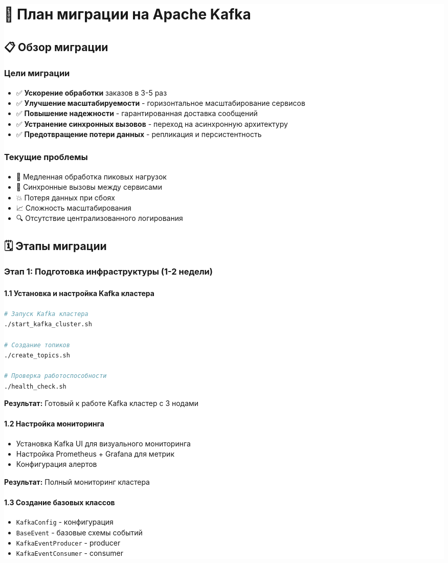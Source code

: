 # 🚀 План миграции на Apache Kafka

## 📋 Обзор миграции

### Цели миграции
- ✅ **Ускорение обработки** заказов в 3-5 раз
- ✅ **Улучшение масштабируемости** - горизонтальное масштабирование сервисов
- ✅ **Повышение надежности** - гарантированная доставка сообщений
- ✅ **Устранение синхронных вызовов** - переход на асинхронную архитектуру
- ✅ **Предотвращение потери данных** - репликация и персистентность

### Текущие проблемы
- 🐌 Медленная обработка пиковых нагрузок
- 🔗 Синхронные вызовы между сервисами
- 💥 Потеря данных при сбоях
- 📈 Сложность масштабирования
- 🔍 Отсутствие централизованного логирования

## 🗓️ Этапы миграции

### Этап 1: Подготовка инфраструктуры (1-2 недели)

#### 1.1 Установка и настройка Kafka кластера
```bash
# Запуск Kafka кластера
./start_kafka_cluster.sh

# Создание топиков
./create_topics.sh

# Проверка работоспособности
./health_check.sh
```

**Результат:** Готовый к работе Kafka кластер с 3 нодами

#### 1.2 Настройка мониторинга
- Установка Kafka UI для визуального мониторинга
- Настройка Prometheus + Grafana для метрик
- Конфигурация алертов

**Результат:** Полный мониторинг кластера

#### 1.3 Создание базовых классов
- `KafkaConfig` - конфигурация
- `BaseEvent` - базовые схемы событий
- `KafkaEventProducer` - producer
- `KafkaEventConsumer` - consumer
